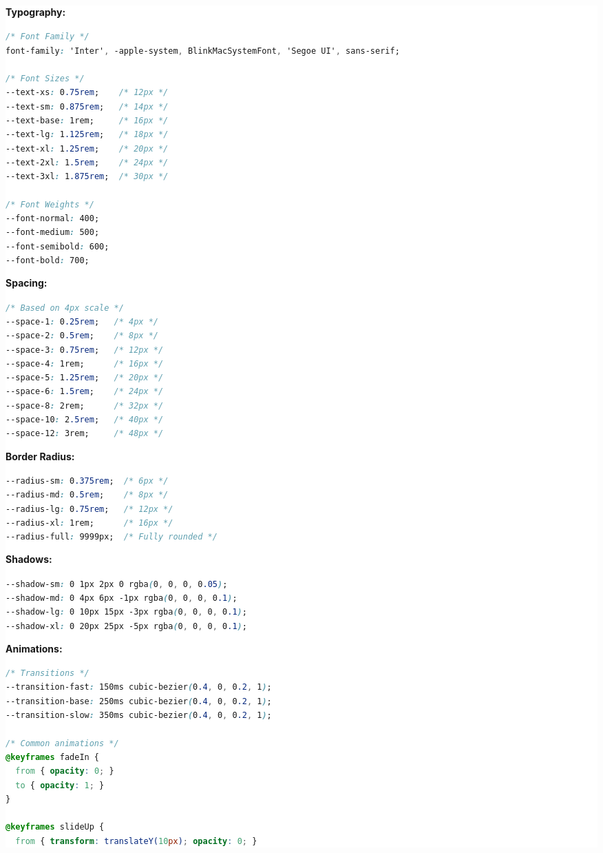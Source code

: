 **Typography:**
```css
/* Font Family */
font-family: 'Inter', -apple-system, BlinkMacSystemFont, 'Segoe UI', sans-serif;

/* Font Sizes */
--text-xs: 0.75rem;    /* 12px */
--text-sm: 0.875rem;   /* 14px */
--text-base: 1rem;     /* 16px */
--text-lg: 1.125rem;   /* 18px */
--text-xl: 1.25rem;    /* 20px */
--text-2xl: 1.5rem;    /* 24px */
--text-3xl: 1.875rem;  /* 30px */

/* Font Weights */
--font-normal: 400;
--font-medium: 500;
--font-semibold: 600;
--font-bold: 700;
```

**Spacing:**
```css
/* Based on 4px scale */
--space-1: 0.25rem;   /* 4px */
--space-2: 0.5rem;    /* 8px */
--space-3: 0.75rem;   /* 12px */
--space-4: 1rem;      /* 16px */
--space-5: 1.25rem;   /* 20px */
--space-6: 1.5rem;    /* 24px */
--space-8: 2rem;      /* 32px */
--space-10: 2.5rem;   /* 40px */
--space-12: 3rem;     /* 48px */
```

**Border Radius:**
```css
--radius-sm: 0.375rem;  /* 6px */
--radius-md: 0.5rem;    /* 8px */
--radius-lg: 0.75rem;   /* 12px */
--radius-xl: 1rem;      /* 16px */
--radius-full: 9999px;  /* Fully rounded */
```

**Shadows:**
```css
--shadow-sm: 0 1px 2px 0 rgba(0, 0, 0, 0.05);
--shadow-md: 0 4px 6px -1px rgba(0, 0, 0, 0.1);
--shadow-lg: 0 10px 15px -3px rgba(0, 0, 0, 0.1);
--shadow-xl: 0 20px 25px -5px rgba(0, 0, 0, 0.1);
```

**Animations:**
```css
/* Transitions */
--transition-fast: 150ms cubic-bezier(0.4, 0, 0.2, 1);
--transition-base: 250ms cubic-bezier(0.4, 0, 0.2, 1);
--transition-slow: 350ms cubic-bezier(0.4, 0, 0.2, 1);

/* Common animations */
@keyframes fadeIn {
  from { opacity: 0; }
  to { opacity: 1; }
}

@keyframes slideUp {
  from { transform: translateY(10px); opacity: 0; }
```